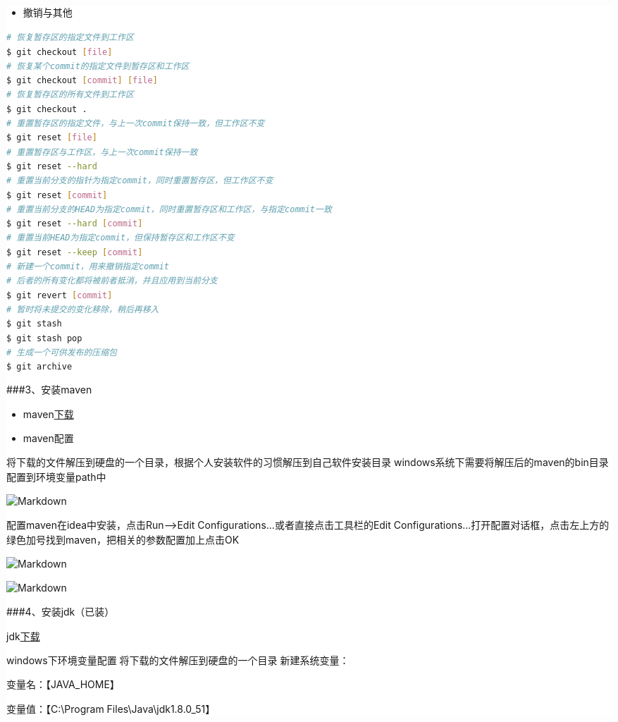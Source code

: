 - 撤销与其他
```Bash
# 恢复暂存区的指定文件到工作区
$ git checkout [file]
# 恢复某个commit的指定文件到暂存区和工作区
$ git checkout [commit] [file]
# 恢复暂存区的所有文件到工作区
$ git checkout .
# 重置暂存区的指定文件，与上一次commit保持一致，但工作区不变
$ git reset [file]
# 重置暂存区与工作区，与上一次commit保持一致
$ git reset --hard
# 重置当前分支的指针为指定commit，同时重置暂存区，但工作区不变
$ git reset [commit]
# 重置当前分支的HEAD为指定commit，同时重置暂存区和工作区，与指定commit一致
$ git reset --hard [commit]
# 重置当前HEAD为指定commit，但保持暂存区和工作区不变
$ git reset --keep [commit]
# 新建一个commit，用来撤销指定commit
# 后者的所有变化都将被前者抵消，并且应用到当前分支
$ git revert [commit]
# 暂时将未提交的变化移除，稍后再移入
$ git stash
$ git stash pop
# 生成一个可供发布的压缩包
$ git archive
```

###3、安装maven

* maven[下载](http://mirrors.cnnic.cn/apache/maven/maven-3/3.2.3/binaries/apache-maven-3.2.3-bin.zip)

* maven配置

将下载的文件解压到硬盘的一个目录，根据个人安装软件的习惯解压到自己软件安装目录
windows系统下需要将解压后的maven的bin目录配置到环境变量path中

![Markdown](http://p1.bpimg.com/580567/9d5677eff1d3bc00.png)

配置maven在idea中安装，点击Run-->Edit Configurations...或者直接点击工具栏的Edit Configurations...打开配置对话框，点击左上方的绿色加号找到maven，把相关的参数配置加上点击OK

![Markdown](http://p1.bpimg.com/580567/8981b7eb5d02aad4.png)

![Markdown](http://p1.bpimg.com/580567/49ee84797fcb2c05.png)

###4、安装jdk（已装）

jdk[下载](http://www.oracle.com/technetwork/java/javase/downloads/jdk8-downloads-2133151.html)

windows下环境变量配置 将下载的文件解压到硬盘的一个目录 新建系统变量：

变量名：【JAVA_HOME】

变量值：【C:\Program Files\Java\jdk1.8.0_51】
